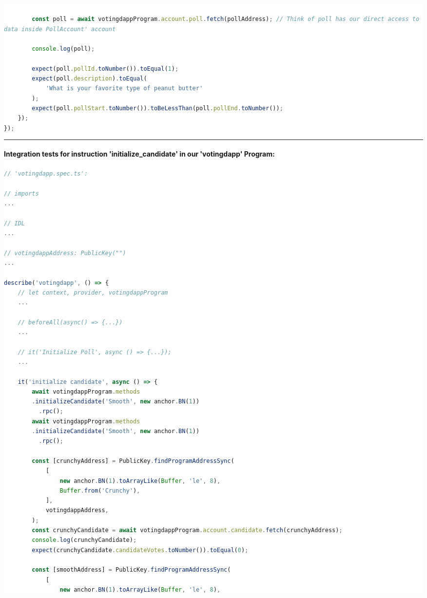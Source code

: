 ```ts

		const poll = await votingdappProgram.account.poll.fetch(pollAddress); // Think of poll has our direct access to data inside PollAccount' account

		console.log(poll);

		expect(poll.pollId.toNumber()).toEqual(1);
		expect(poll.description).toEqual(
			'What is your favorite type of peanut butter'
		);
		expect(poll.pollStart.toNumber()).toBeLessThan(poll.pollEnd.toNumber());
	});
});
```

---

#### Integration tests for instruction 'initialize_candidate' in our 'votingdapp' Program:

```ts
// 'votingdapp.spec.ts':

// imports
...

// IDL
...

// votingdappAddress: PublicKey("")
...

describe('votingdapp', () => {
	// let context, provider, votingdappProgram
	...

	// beforeAll(async() => {...})
	...

	// it('Initialize Poll', async () => {...});
	...

	it('initialize candidate', async () => {
		await votingdappProgram.methods
		.initializeCandidate('Smooth', new anchor.BN(1))
		  .rpc();
		await votingdappProgram.methods
		.initializeCandidate('Smooth', new anchor.BN(1))
		  .rpc();

		const [crunchyAddress] = PublicKey.findProgramAddressSync(
			[
				new anchor.BN(1).toArrayLike(Buffer, 'le', 8),
				Buffer.from('Crunchy'),
			],
			votingdappAddress,
		);
		const crunchyCandidate = await votingdappProgram.account.candidate.fetch(crunchyAddress);
		console.log(crunchyCandidate);
		expect(crunchyCandidate.candidateVotes.toNumber()).toEqual(0);

		const [smoothAddress] = PublicKey.findProgramAddressSync(
			[
				new anchor.BN(1).toArrayLike(Buffer, 'le', 8),
```